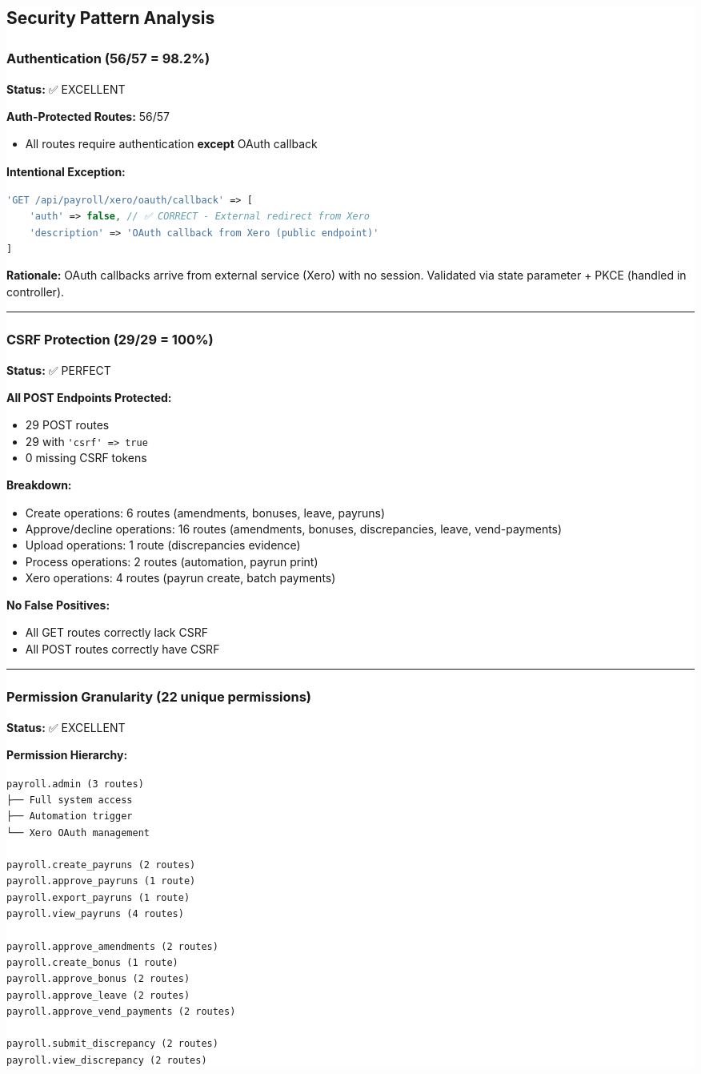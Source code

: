 
## Security Pattern Analysis

### Authentication (56/57 = 98.2%)
**Status:** ✅ EXCELLENT

**Auth-Protected Routes:** 56/57
- All routes require authentication **except** OAuth callback

**Intentional Exception:**
```php
'GET /api/payroll/xero/oauth/callback' => [
    'auth' => false, // ✅ CORRECT - External redirect from Xero
    'description' => 'OAuth callback from Xero (public endpoint)'
]
```

**Rationale:** OAuth callbacks arrive from external service (Xero) with no session. Validated via state parameter + PKCE (handled in controller).

---

### CSRF Protection (29/29 = 100%)
**Status:** ✅ PERFECT

**All POST Endpoints Protected:**
- 29 POST routes
- 29 with `'csrf' => true`
- 0 missing CSRF tokens

**Breakdown:**
- Create operations: 6 routes (amendments, bonuses, leave, payruns)
- Approve/decline operations: 16 routes (amendments, bonuses, discrepancies, leave, vend-payments)
- Upload operations: 1 route (discrepancies evidence)
- Process operations: 2 routes (automation, payrun print)
- Xero operations: 4 routes (payrun create, batch payments)

**No False Positives:**
- All GET routes correctly lack CSRF
- All POST routes correctly have CSRF

---

### Permission Granularity (22 unique permissions)
**Status:** ✅ EXCELLENT

**Permission Hierarchy:**
```
payroll.admin (3 routes)
├── Full system access
├── Automation trigger
└── Xero OAuth management

payroll.create_payruns (2 routes)
payroll.approve_payruns (1 route)
payroll.export_payruns (1 route)
payroll.view_payruns (4 routes)

payroll.approve_amendments (2 routes)
payroll.create_bonus (1 route)
payroll.approve_bonus (2 routes)
payroll.approve_leave (2 routes)
payroll.approve_vend_payments (2 routes)

payroll.submit_discrepancy (2 routes)
payroll.view_discrepancy (2 routes)
```